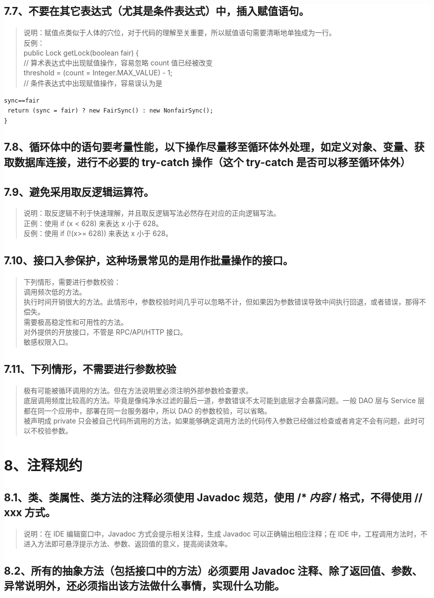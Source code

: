 7.7、不要在其它表达式（尤其是条件表达式）中，插入赋值语句。
-------------------------------

> 说明：赋值点类似于人体的穴位，对于代码的理解至关重要，所以赋值语句需要清晰地单独成为一行。  
> 反例：  
> public Lock getLock(boolean fair) {  
> // 算术表达式中出现赋值操作，容易忽略 count 值已经被改变  
> threshold = (count = Integer.MAX_VALUE) - 1;  
> // 条件表达式中出现赋值操作，容易误认为是

```
sync==fair
 return (sync = fair) ? new FairSync() : new NonfairSync();
}
```

7.8、循环体中的语句要考量性能，以下操作尽量移至循环体外处理，如定义对象、变量、获取数据库连接，进行不必要的 try-catch 操作（这个 try-catch 是否可以移至循环体外）
---------------------------------------------------------------------------------------------

7.9、避免采用取反逻辑运算符。
----------------

> 说明：取反逻辑不利于快速理解，并且取反逻辑写法必然存在对应的正向逻辑写法。  
> 正例：使用 if (x < 628) 来表达 x 小于 628。  
> 反例：使用 if (!(x>= 628)) 来表达 x 小于 628。

7.10、接口入参保护，这种场景常见的是用作批量操作的接口。
------------------------------

> 下列情形，需要进行参数校验：  
> 调用频次低的方法。  
> 执行时间开销很大的方法。此情形中，参数校验时间几乎可以忽略不计，但如果因为参数错误导致中间执行回退，或者错误，那得不偿失。  
> 需要极高稳定性和可用性的方法。  
> 对外提供的开放接口，不管是 RPC/API/HTTP 接口。  
> 敏感权限入口。

7.11、下列情形，不需要进行参数校验
-------------------

> 极有可能被循环调用的方法。但在方法说明里必须注明外部参数检查要求。  
> 底层调用频度比较高的方法。毕竟是像纯净水过滤的最后一道，参数错误不太可能到底层才会暴露问题。一般 DAO 层与 Service 层都在同一个应用中，部署在同一台服务器中，所以 DAO 的参数校验，可以省略。  
> 被声明成 private 只会被自己代码所调用的方法，如果能够确定调用方法的代码传入参数已经做过检查或者肯定不会有问题，此时可以不校验参数。

8、注释规约
======

8.1、类、类属性、类方法的注释必须使用 Javadoc 规范，使用 /* _内容_ / 格式，不得使用 // xxx 方式。
---------------------------------------------------------------

> 说明：在 IDE 编辑窗口中，Javadoc 方式会提示相关注释，生成 Javadoc 可以正确输出相应注释；在 IDE 中，工程调用方法时，不进入方法即可悬浮提示方法、参数、返回值的意义，提高阅读效率。

8.2、所有的抽象方法（包括接口中的方法）必须要用 Javadoc 注释、除了返回值、参数、异常说明外，还必须指出该方法做什么事情，实现什么功能。
-------------------------------------------------------------------------
